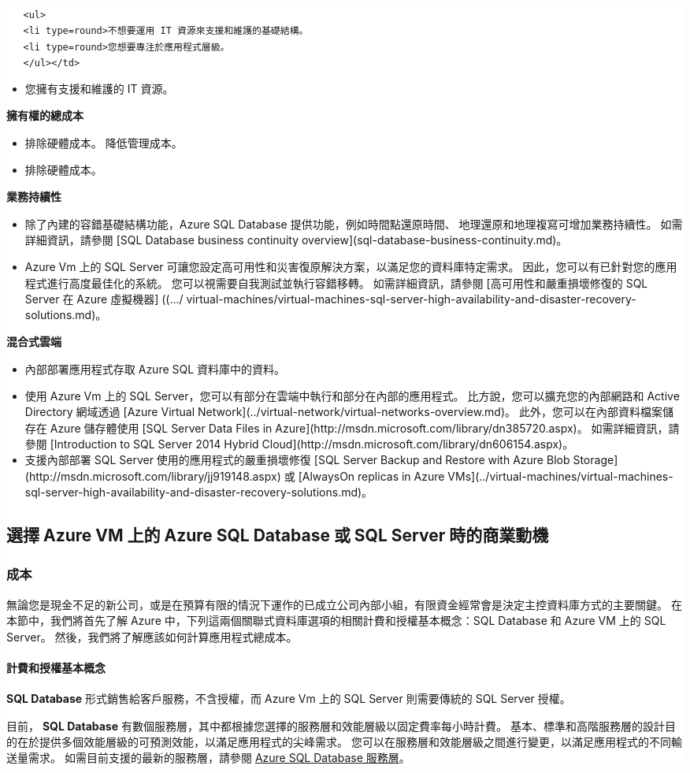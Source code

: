       <ul>
       <li type=round>不想要運用 IT 資源來支援和維護的基礎結構。
       <li type=round>您想要專注於應用程式層級。
       </ul></td>
   <td valign="middle"><ul><li type=round>您擁有支援和維護的 IT 資源。</ul></td>

</tr>
<tr>
   <td valign="middle"><p><b>擁有權的總成本</b></p></td>
   <td valign="middle"><ul><li type=round>排除硬體成本。 降低管理成本。</ul></td>
   <td valign="middle"><ul><li type=round>排除硬體成本。 </ul></td>

</tr>
<tr>
   <td valign="middle"><p><b>業務持續性</b></p></td>
   <td valign="middle"><ul><li type=round>除了內建的容錯基礎結構功能，Azure SQL Database 提供功能，例如時間點還原時間、 地理還原和地理複寫可增加業務持續性。 如需詳細資訊，請參閱 [SQL Database business continuity overview](sql-database-business-continuity.md)。</ul></td>
   <td valign="middle"><ul><li type=round>Azure Vm 上的 SQL Server 可讓您設定高可用性和災害復原解決方案，以滿足您的資料庫特定需求。 因此，您可以有已針對您的應用程式進行高度最佳化的系統。 您可以視需要自我測試並執行容錯移轉。 如需詳細資訊，請參閱 [高可用性和嚴重損壞修復的 SQL Server 在 Azure 虛擬機器] ((.../ virtual-machines/virtual-machines-sql-server-high-availability-and-disaster-recovery-solutions.md)。</ul></td>

</tr>
<tr>
   <td valign="middle"><p><b>混合式雲端</b></p></td>
   <td valign="middle"><ul><li type=round>內部部署應用程式存取 Azure SQL 資料庫中的資料。</ul></td>
   <td valign="middle"><ul>
      <li type=round>使用 Azure Vm 上的 SQL Server，您可以有部分在雲端中執行和部分在內部的應用程式。 比方說，您可以擴充您的內部網路和 Active Directory 網域透過 [Azure Virtual Network](../virtual-network/virtual-networks-overview.md)。 此外，您可以在內部資料檔案儲存在 Azure 儲存體使用 [SQL Server Data Files in Azure](http://msdn.microsoft.com/library/dn385720.aspx)。 如需詳細資訊，請參閱 [Introduction to SQL Server 2014 Hybrid Cloud](http://msdn.microsoft.com/library/dn606154.aspx)。
      <li type=round>支援內部部署 SQL Server 使用的應用程式的嚴重損壞修復 [SQL Server Backup and Restore with Azure Blob Storage](http://msdn.microsoft.com/library/jj919148.aspx) 或 [AlwaysOn replicas in Azure VMs](../virtual-machines/virtual-machines-sql-server-high-availability-and-disaster-recovery-solutions.md)。
      </ul></td>

</tr>
</table>

## 選擇 Azure VM 上的 Azure SQL Database 或 SQL Server 時的商業動機

### 成本

無論您是現金不足的新公司，或是在預算有限的情況下運作的已成立公司內部小組，有限資金經常會是決定主控資料庫方式的主要關鍵。 在本節中，我們將首先了解 Azure 中，下列這兩個關聯式資料庫選項的相關計費和授權基本概念：SQL Database 和 Azure VM 上的 SQL Server。 然後，我們將了解應該如何計算應用程式總成本。

#### 計費和授權基本概念

**SQL Database** 形式銷售給客戶服務，不含授權，而 Azure Vm 上的 SQL Server 則需要傳統的 SQL Server 授權。

目前， **SQL Database** 有數個服務層，其中都根據您選擇的服務層和效能層級以固定費率每小時計費。 基本、標準和高階服務層的設計目的在於提供多個效能層級的可預測效能，以滿足應用程式的尖峰需求。 您可以在服務層和效能層級之間進行變更，以滿足應用程式的不同輸送量需求。 如需目前支援的最新的服務層，請參閱 [Azure SQL Database 服務層](sql-database-service-tiers.md)。

